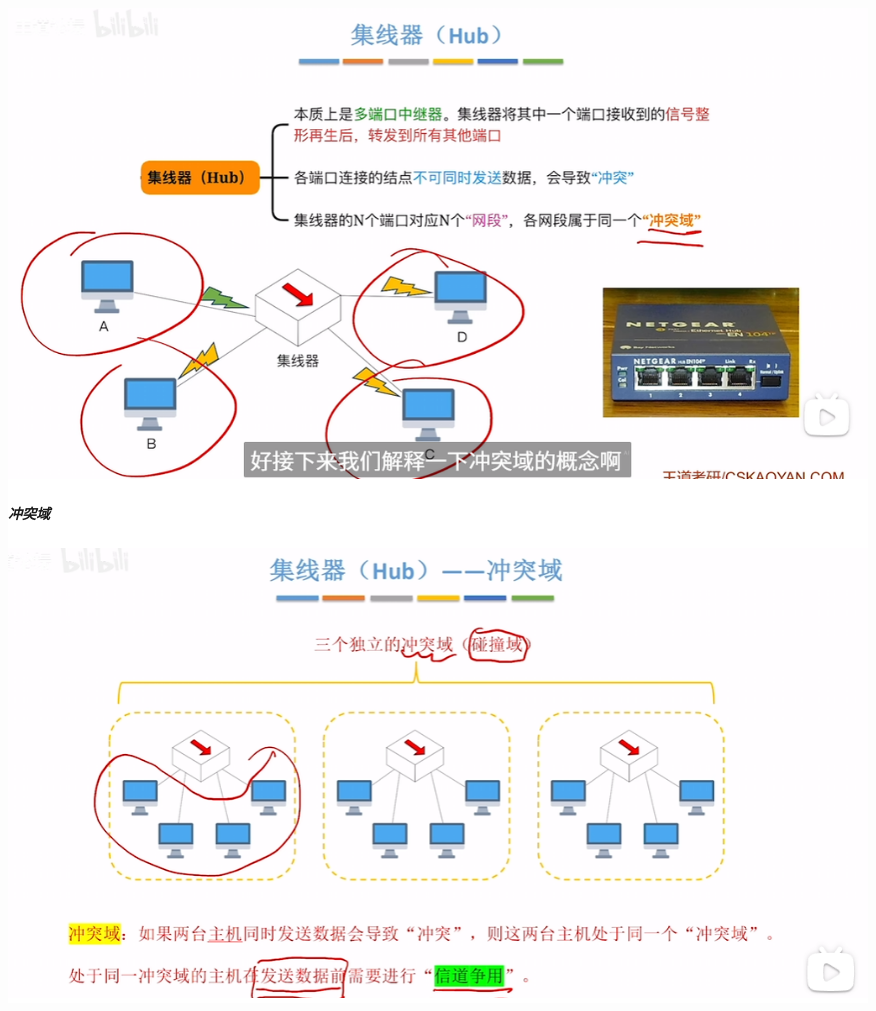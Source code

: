 ![image-20250720142414751](pic/image-20250720142414751.png)

##### 冲突域

![image-20250720142435921](pic/image-20250720142435921.png)
